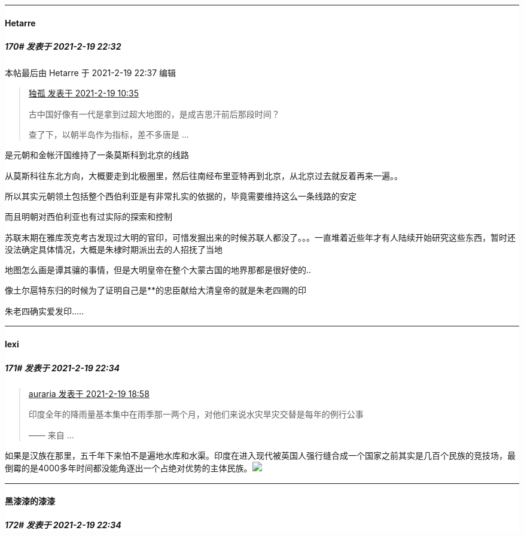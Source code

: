 




*****

####  Hetarre  
##### 170#       发表于 2021-2-19 22:32



 本帖最后由 Hetarre 于 2021-2-19 22:37 编辑 
<blockquote><a href="httphttps://bbs.saraba1st.com/2b/forum.php?mod=redirect&amp;goto=findpost&amp;pid=50374490&amp;ptid=1988519" target="_blank">独孤 发表于 2021-2-19 10:35</a>

古中国好像有一代是拿到过超大地图的，是成吉思汗前后那段时间？


查了下，以朝半岛作为指标，差不多唐是 ...</blockquote>
是元朝和金帐汗国维持了一条莫斯科到北京的线路

从莫斯科往东北方向，大概要走到北极圈里，然后往南经布里亚特再到北京，从北京过去就反着再来一遍。。

所以其实元朝领土包括整个西伯利亚是有非常扎实的依据的，毕竟需要维持这么一条线路的安定 

而且明朝对西伯利亚也有过实际的探索和控制 

苏联末期在雅库茨克考古发现过大明的官印，可惜发掘出来的时候苏联人都没了。。。一直堆着近些年才有人陆续开始研究这些东西，暂时还没法确定具体情况，大概是朱棣时期派出去的人招抚了当地 

地图怎么画是谭其骧的事情，但是大明皇帝在整个大蒙古国的地界那都是很好使的..

像土尔扈特东归的时候为了证明自己是**的忠臣献给大清皇帝的就是朱老四赐的印

朱老四确实爱发印.....









*****

####  lexi  
##### 171#       发表于 2021-2-19 22:34



<blockquote><a href="httphttps://bbs.saraba1st.com/2b/forum.php?mod=redirect&amp;goto=findpost&amp;pid=50380032&amp;ptid=1988519" target="_blank">auraria 发表于 2021-2-19 18:58</a>

印度全年的降雨量基本集中在雨季那一两个月，对他们来说水灾旱灾交替是每年的例行公事


—— 来自 ...</blockquote>如果是汉族在那里，五千年下来怕不是遍地水库和水渠。印度在进入现代被英国人强行缝合成一个国家之前其实是几百个民族的竞技场，最倒霉的是4000多年时间都没能角逐出一个占绝对优势的主体民族。<img src="https://static.saraba1st.com/image/smiley/face2017/004.gif" referrerpolicy="no-referrer">







*****

####  黑漆漆的漆漆  
##### 172#       发表于 2021-2-19 22:34
